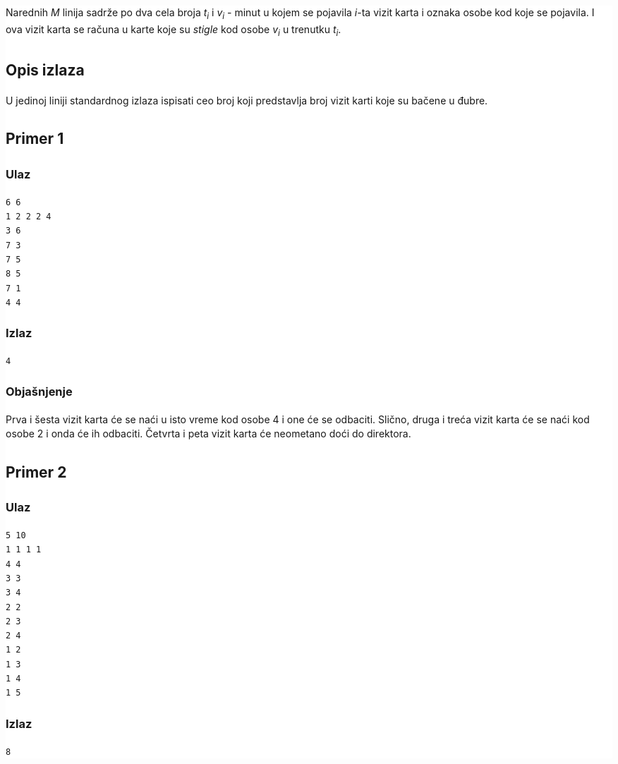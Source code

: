 Narednih $M$ linija sadrže po dva cela broja $t_i$ i $v_i$ - minut u kojem se pojavila $i$-ta vizit karta i oznaka osobe kod koje se pojavila. I ova vizit karta se računa u karte koje su *stigle* kod osobe $v_i$ u trenutku $t_i$.

## Opis izlaza
U jedinoj liniji standardnog izlaza ispisati ceo broj koji predstavlja broj vizit karti koje su bačene u đubre. 

## Primer 1
### Ulaz
```
6 6
1 2 2 2 4 
3 6
7 3
7 5
8 5
7 1
4 4
```

### Izlaz
```
4
```

### Objašnjenje
Prva i šesta vizit karta će se naći u isto vreme kod osobe $4$ i one će se odbaciti. Slično, druga i treća vizit karta će se naći kod osobe $2$ i onda će ih odbaciti. Četvrta i peta vizit karta će neometano doći do direktora.

## Primer 2
### Ulaz
```
5 10
1 1 1 1 
4 4
3 3
3 4
2 2
2 3
2 4
1 2
1 3
1 4
1 5
```

### Izlaz
```
8
```
